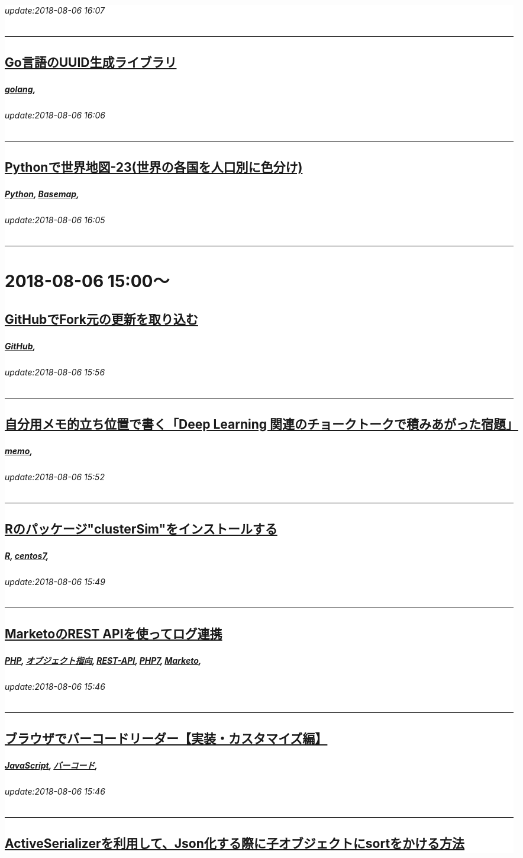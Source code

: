 ###### update:2018-08-06 16:07
---
## [Go言語のUUID生成ライブラリ](https://qiita.com/taknb2nch/items/f87d1f2c8909451863a6)
##### [golang](https://qiita.com/tags/golang), 
###### update:2018-08-06 16:06
---
## [Pythonで世界地図-23(世界の各国を人口別に色分け)](https://qiita.com/ty21ky/items/4082b072521f89165f64)
##### [Python](https://qiita.com/tags/Python), [Basemap](https://qiita.com/tags/Basemap), 
###### update:2018-08-06 16:05
---




# 2018-08-06 15:00～
## [GitHubでFork元の更新を取り込む](https://qiita.com/taknb2nch/items/521c98690c9bd9afebab)
##### [GitHub](https://qiita.com/tags/GitHub), 
###### update:2018-08-06 15:56
---
## [自分用メモ的立ち位置で書く「Deep Learning 関連のチョークトークで積みあがった宿題」](https://qiita.com/yomatsum/items/ad1942848a08e3e7efa2)
##### [memo](https://qiita.com/tags/memo), 
###### update:2018-08-06 15:52
---
## [Rのパッケージ"clusterSim"をインストールする](https://qiita.com/taro373/items/49f807887f413d147066)
##### [R](https://qiita.com/tags/R), [centos7](https://qiita.com/tags/centos7), 
###### update:2018-08-06 15:49
---
## [MarketoのREST APIを使ってログ連携](https://qiita.com/asaborake/items/1d7a8dd6979f2a2bdf08)
##### [PHP](https://qiita.com/tags/PHP), [オブジェクト指向](https://qiita.com/tags/オブジェクト指向), [REST-API](https://qiita.com/tags/REST-API), [PHP7](https://qiita.com/tags/PHP7), [Marketo](https://qiita.com/tags/Marketo), 
###### update:2018-08-06 15:46
---
## [ブラウザでバーコードリーダー【実装・カスタマイズ編】](https://qiita.com/mm_sys/items/6e5e927ef75ab82fa8d3)
##### [JavaScript](https://qiita.com/tags/JavaScript), [バーコード](https://qiita.com/tags/バーコード), 
###### update:2018-08-06 15:46
---
## [ActiveSerializerを利用して、Json化する際に子オブジェクトにsortをかける方法](https://qiita.com/ei-ei-eiichi/items/b30e81aabcccf6ce9d33)